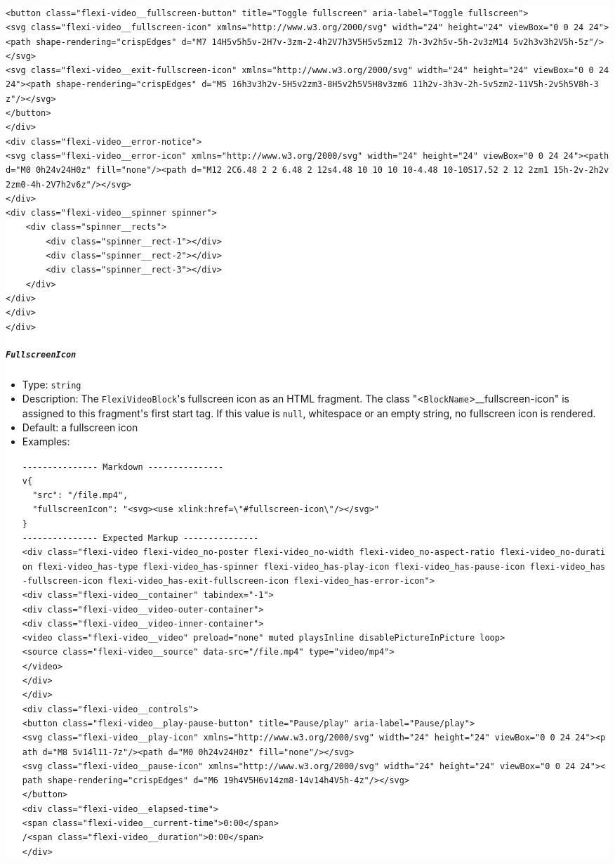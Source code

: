   ```````````````````````````````` none
  <button class="flexi-video__fullscreen-button" title="Toggle fullscreen" aria-label="Toggle fullscreen">
  <svg class="flexi-video__fullscreen-icon" xmlns="http://www.w3.org/2000/svg" width="24" height="24" viewBox="0 0 24 24"><path shape-rendering="crispEdges" d="M7 14H5v5h5v-2H7v-3zm-2-4h2V7h3V5H5v5zm12 7h-3v2h5v-5h-2v3zM14 5v2h3v3h2V5h-5z"/></svg>
  <svg class="flexi-video__exit-fullscreen-icon" xmlns="http://www.w3.org/2000/svg" width="24" height="24" viewBox="0 0 24 24"><path shape-rendering="crispEdges" d="M5 16h3v3h2v-5H5v2zm3-8H5v2h5V5H8v3zm6 11h2v-3h3v-2h-5v5zm2-11V5h-2v5h5V8h-3z"/></svg>
  </button>
  </div>
  <div class="flexi-video__error-notice">
  <svg class="flexi-video__error-icon" xmlns="http://www.w3.org/2000/svg" width="24" height="24" viewBox="0 0 24 24"><path d="M0 0h24v24H0z" fill="none"/><path d="M12 2C6.48 2 2 6.48 2 12s4.48 10 10 10 10-4.48 10-10S17.52 2 12 2zm1 15h-2v-2h2v2zm0-4h-2V7h2v6z"/></svg>
  </div>
  <div class="flexi-video__spinner spinner">
      <div class="spinner__rects">
          <div class="spinner__rect-1"></div>
          <div class="spinner__rect-2"></div>
          <div class="spinner__rect-3"></div>
      </div>
  </div>
  </div>
  </div>
  ````````````````````````````````

##### `FullscreenIcon`
- Type: `string`
- Description: The `FlexiVideoBlock`'s fullscreen icon as an HTML fragment.
  The class "<`BlockName`>__fullscreen-icon" is assigned to this fragment's first start tag.
  If this value is `null`, whitespace or an empty string, no fullscreen icon is rendered.
- Default: a fullscreen icon
- Examples:
  ```````````````````````````````` none
  --------------- Markdown ---------------
  v{ 
    "src": "/file.mp4",
    "fullscreenIcon": "<svg><use xlink:href=\"#fullscreen-icon\"/></svg>"
  }
  --------------- Expected Markup ---------------
  <div class="flexi-video flexi-video_no-poster flexi-video_no-width flexi-video_no-aspect-ratio flexi-video_no-duration flexi-video_has-type flexi-video_has-spinner flexi-video_has-play-icon flexi-video_has-pause-icon flexi-video_has-fullscreen-icon flexi-video_has-exit-fullscreen-icon flexi-video_has-error-icon">
  <div class="flexi-video__container" tabindex="-1">
  <div class="flexi-video__video-outer-container">
  <div class="flexi-video__video-inner-container">
  <video class="flexi-video__video" preload="none" muted playsInline disablePictureInPicture loop>
  <source class="flexi-video__source" data-src="/file.mp4" type="video/mp4">
  </video>
  </div>
  </div>
  <div class="flexi-video__controls">
  <button class="flexi-video__play-pause-button" title="Pause/play" aria-label="Pause/play">
  <svg class="flexi-video__play-icon" xmlns="http://www.w3.org/2000/svg" width="24" height="24" viewBox="0 0 24 24"><path d="M8 5v14l11-7z"/><path d="M0 0h24v24H0z" fill="none"/></svg>
  <svg class="flexi-video__pause-icon" xmlns="http://www.w3.org/2000/svg" width="24" height="24" viewBox="0 0 24 24"><path shape-rendering="crispEdges" d="M6 19h4V5H6v14zm8-14v14h4V5h-4z"/></svg>
  </button>
  <div class="flexi-video__elapsed-time">
  <span class="flexi-video__current-time">0:00</span>
  /<span class="flexi-video__duration">0:00</span>
  </div>
  ````````````````````````````````
